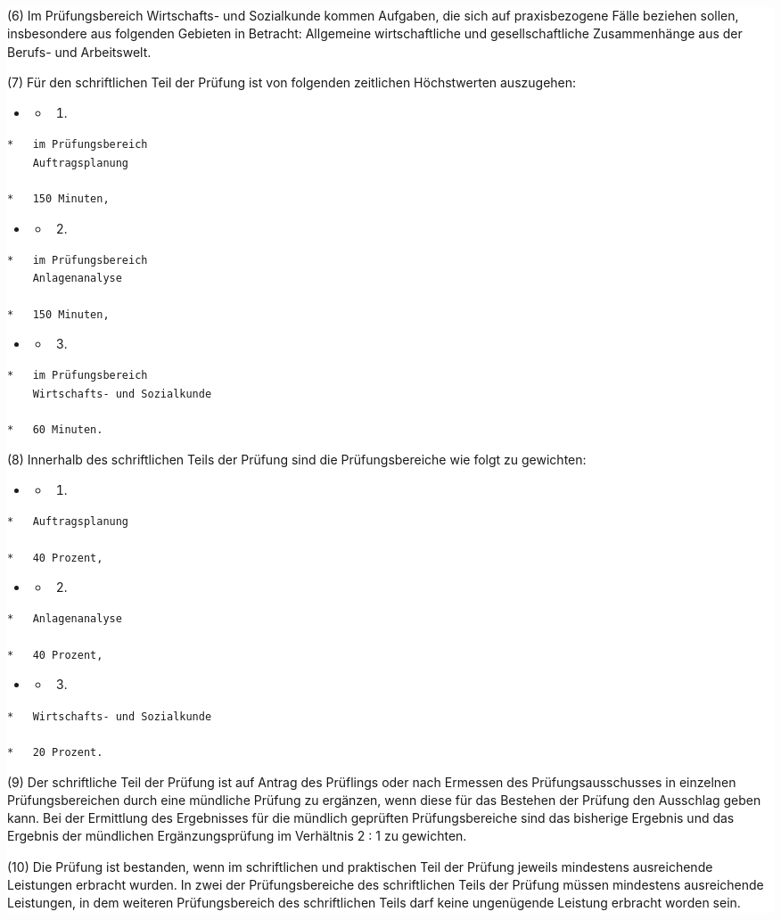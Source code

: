 (6) Im Prüfungsbereich Wirtschafts- und Sozialkunde kommen Aufgaben, die sich auf praxisbezogene Fälle beziehen sollen, insbesondere aus folgenden Gebieten in Betracht:
Allgemeine wirtschaftliche und gesellschaftliche Zusammenhänge aus der Berufs- und Arbeitswelt.

(7) Für den schriftlichen Teil der Prüfung ist von folgenden zeitlichen Höchstwerten auszugehen:

*    *   1.

    *   im Prüfungsbereich
        Auftragsplanung

    *   150 Minuten,


*    *   2.

    *   im Prüfungsbereich
        Anlagenanalyse

    *   150 Minuten,


*    *   3.

    *   im Prüfungsbereich
        Wirtschafts- und Sozialkunde

    *   60 Minuten.




(8) Innerhalb des schriftlichen Teils der Prüfung sind die Prüfungsbereiche wie folgt zu gewichten:

*    *   1.

    *   Auftragsplanung

    *   40 Prozent,


*    *   2.

    *   Anlagenanalyse

    *   40 Prozent,


*    *   3.

    *   Wirtschafts- und Sozialkunde

    *   20 Prozent.




(9) Der schriftliche Teil der Prüfung ist auf Antrag des Prüflings oder nach Ermessen des Prüfungsausschusses in einzelnen Prüfungsbereichen durch eine mündliche Prüfung zu ergänzen, wenn diese für das Bestehen der Prüfung den Ausschlag geben kann. Bei der Ermittlung des Ergebnisses für die mündlich geprüften Prüfungsbereiche sind das bisherige Ergebnis und das Ergebnis der mündlichen Ergänzungsprüfung im Verhältnis 2 : 1 zu gewichten.

(10) Die Prüfung ist bestanden, wenn im schriftlichen und praktischen Teil der Prüfung jeweils mindestens ausreichende Leistungen erbracht wurden. In zwei der Prüfungsbereiche des schriftlichen Teils der Prüfung müssen mindestens ausreichende Leistungen, in dem weiteren Prüfungsbereich des schriftlichen Teils darf keine ungenügende Leistung erbracht worden sein.
